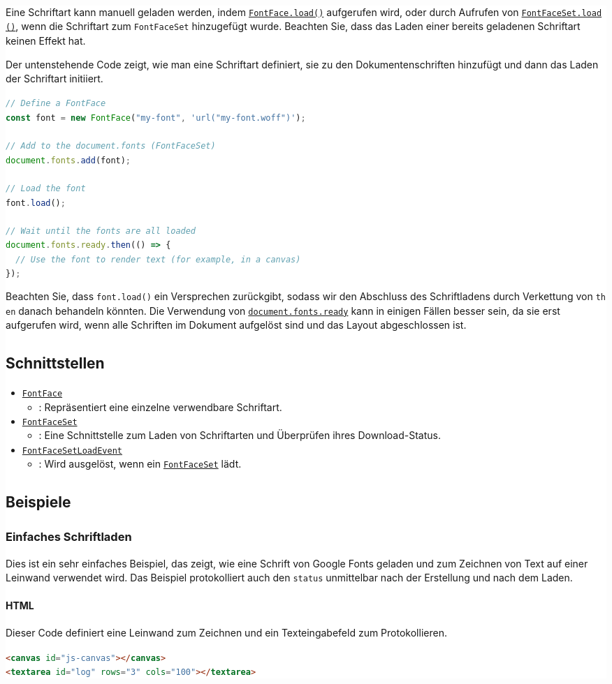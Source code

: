 Eine Schriftart kann manuell geladen werden, indem [`FontFace.load()`](/de/docs/Web/API/FontFace/load) aufgerufen wird, oder durch Aufrufen von [`FontFaceSet.load()`](/de/docs/Web/API/FontFaceSet/load), wenn die Schriftart zum `FontFaceSet` hinzugefügt wurde.
Beachten Sie, dass das Laden einer bereits geladenen Schriftart keinen Effekt hat.

Der untenstehende Code zeigt, wie man eine Schriftart definiert, sie zu den Dokumentenschriften hinzufügt und dann das Laden der Schriftart initiiert.

```js
// Define a FontFace
const font = new FontFace("my-font", 'url("my-font.woff")');

// Add to the document.fonts (FontFaceSet)
document.fonts.add(font);

// Load the font
font.load();

// Wait until the fonts are all loaded
document.fonts.ready.then(() => {
  // Use the font to render text (for example, in a canvas)
});
```

Beachten Sie, dass `font.load()` ein Versprechen zurückgibt, sodass wir den Abschluss des Schriftladens durch Verkettung von `then` danach behandeln könnten.
Die Verwendung von [`document.fonts.ready`](/de/docs/Web/API/FontFaceSet/ready) kann in einigen Fällen besser sein, da sie erst aufgerufen wird, wenn alle Schriften im Dokument aufgelöst sind und das Layout abgeschlossen ist.

## Schnittstellen

- [`FontFace`](/de/docs/Web/API/FontFace)
  - : Repräsentiert eine einzelne verwendbare Schriftart.
- [`FontFaceSet`](/de/docs/Web/API/FontFaceSet)
  - : Eine Schnittstelle zum Laden von Schriftarten und Überprüfen ihres Download-Status.
- [`FontFaceSetLoadEvent`](/de/docs/Web/API/FontFaceSetLoadEvent)
  - : Wird ausgelöst, wenn ein [`FontFaceSet`](/de/docs/Web/API/FontFaceSet) lädt.

## Beispiele

### Einfaches Schriftladen

Dies ist ein sehr einfaches Beispiel, das zeigt, wie eine Schrift von Google Fonts geladen und zum Zeichnen von Text auf einer Leinwand verwendet wird.
Das Beispiel protokolliert auch den `status` unmittelbar nach der Erstellung und nach dem Laden.

#### HTML

Dieser Code definiert eine Leinwand zum Zeichnen und ein Texteingabefeld zum Protokollieren.

```html
<canvas id="js-canvas"></canvas>
<textarea id="log" rows="3" cols="100"></textarea>
```
